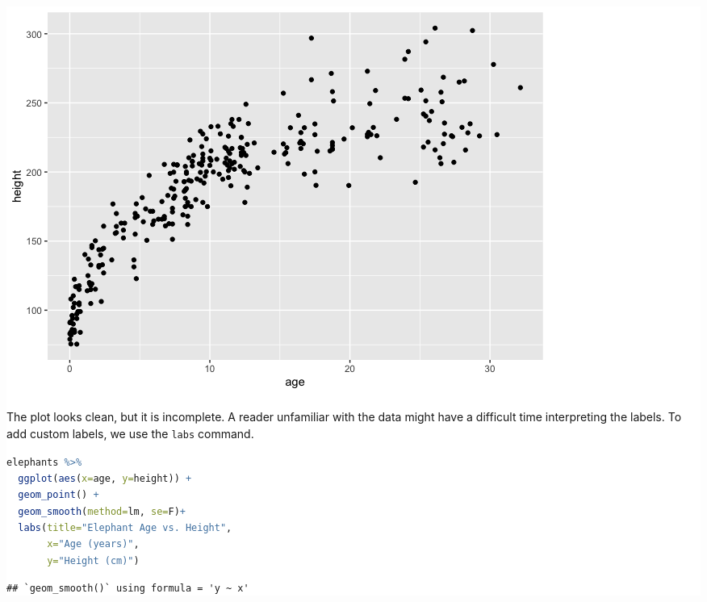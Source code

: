 ![](lab11_1_files/figure-html/unnamed-chunk-13-1.png)

The plot looks clean, but it is incomplete. A reader unfamiliar with the data might have a difficult time interpreting the labels. To add custom labels, we use the `labs` command.

```r
elephants %>% 
  ggplot(aes(x=age, y=height)) + 
  geom_point() + 
  geom_smooth(method=lm, se=F)+
  labs(title="Elephant Age vs. Height",
       x="Age (years)",
       y="Height (cm)")
```

```
## `geom_smooth()` using formula = 'y ~ x'
```
